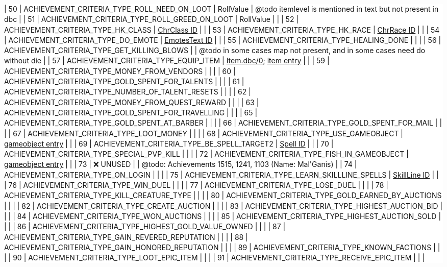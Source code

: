 | 50 | ACHIEVEMENT_CRITERIA_TYPE_ROLL_NEED_ON_LOOT | RollValue | @todo itemlevel is mentioned in text but not present in dbc |
| 51 | ACHIEVEMENT_CRITERIA_TYPE_ROLL_GREED_ON_LOOT | RollValue |  |
| 52 | ACHIEVEMENT_CRITERIA_TYPE_HK_CLASS | [ChrClass ID](/files/DBC/335/chrclasses#id-alt) |  |
| 53 | ACHIEVEMENT_CRITERIA_TYPE_HK_RACE | [ChrRace ID](/files/DBC/335/chrraces#id-alt) |  |
| 54 | ACHIEVEMENT_CRITERIA_TYPE_DO_EMOTE | [EmotesText ID](/files/DBC/335/emotestext#id-alt) |  |
| 55 | ACHIEVEMENT_CRITERIA_TYPE_HEALING_DONE |  |  |
| 56 | ACHIEVEMENT_CRITERIA_TYPE_GET_KILLING_BLOWS |  | @todo in some cases map not present, and in some cases need do without die |
| 57 | ACHIEVEMENT_CRITERIA_TYPE_EQUIP_ITEM | [Item.dbc/0](/files/DBC/335/item#id-alt); [item entry](/database/335/world/item_template#id-alt) |  |
| 59 | ACHIEVEMENT_CRITERIA_TYPE_MONEY_FROM_VENDORS |  |  |
| 60 | ACHIEVEMENT_CRITERIA_TYPE_GOLD_SPENT_FOR_TALENTS |  |  |
| 61 | ACHIEVEMENT_CRITERIA_TYPE_NUMBER_OF_TALENT_RESETS |  |  |
| 62 | ACHIEVEMENT_CRITERIA_TYPE_MONEY_FROM_QUEST_REWARD |  |  |
| 63 | ACHIEVEMENT_CRITERIA_TYPE_GOLD_SPENT_FOR_TRAVELLING |  |  |
| 65 | ACHIEVEMENT_CRITERIA_TYPE_GOLD_SPENT_AT_BARBER |  |  |
| 66 | ACHIEVEMENT_CRITERIA_TYPE_GOLD_SPENT_FOR_MAIL |  |  |
| 67 | ACHIEVEMENT_CRITERIA_TYPE_LOOT_MONEY |  |  |
| 68 | ACHIEVEMENT_CRITERIA_TYPE_USE_GAMEOBJECT | [gameobject entry](/database/335/world/gameobject_template#entry) |  |
| 69 | ACHIEVEMENT_CRITERIA_TYPE_BE_SPELL_TARGET2 | [Spell ID](/files/DBC/335/spell#id-alt) |  |
| 70 | ACHIEVEMENT_CRITERIA_TYPE_SPECIAL_PVP_KILL |  |  |
| 72 | ACHIEVEMENT_CRITERIA_TYPE_FISH_IN_GAMEOBJECT | [gameobject entry](/database/335/world/gameobject_template#entry) |  |
| 73 | :x: UNUSED |  | @todo: Achievements 1515, 1241, 1103 (Name: Mal'Ganis) |
| 74 | ACHIEVEMENT_CRITERIA_TYPE_ON_LOGIN |  |  |
| 75 | ACHIEVEMENT_CRITERIA_TYPE_LEARN_SKILLLINE_SPELLS | [SkillLine ID](/files/DBC/335/skillline#id-alt) |  |
| 76 | ACHIEVEMENT_CRITERIA_TYPE_WIN_DUEL |  |  |
| 77 | ACHIEVEMENT_CRITERIA_TYPE_LOSE_DUEL |  |  |
| 78 | ACHIEVEMENT_CRITERIA_TYPE_KILL_CREATURE_TYPE |  |  |
| 80 | ACHIEVEMENT_CRITERIA_TYPE_GOLD_EARNED_BY_AUCTIONS |  |  |
| 82 | ACHIEVEMENT_CRITERIA_TYPE_CREATE_AUCTION |  |  |
| 83 | ACHIEVEMENT_CRITERIA_TYPE_HIGHEST_AUCTION_BID |  |  |
| 84 | ACHIEVEMENT_CRITERIA_TYPE_WON_AUCTIONS |  |  |
| 85 | ACHIEVEMENT_CRITERIA_TYPE_HIGHEST_AUCTION_SOLD |  |  |
| 86 | ACHIEVEMENT_CRITERIA_TYPE_HIGHEST_GOLD_VALUE_OWNED |  |  |
| 87 | ACHIEVEMENT_CRITERIA_TYPE_GAIN_REVERED_REPUTATION |  |  |
| 88 | ACHIEVEMENT_CRITERIA_TYPE_GAIN_HONORED_REPUTATION |  |  |
| 89 | ACHIEVEMENT_CRITERIA_TYPE_KNOWN_FACTIONS |  |  |
| 90 | ACHIEVEMENT_CRITERIA_TYPE_LOOT_EPIC_ITEM |  |  |
| 91 | ACHIEVEMENT_CRITERIA_TYPE_RECEIVE_EPIC_ITEM |  |  |